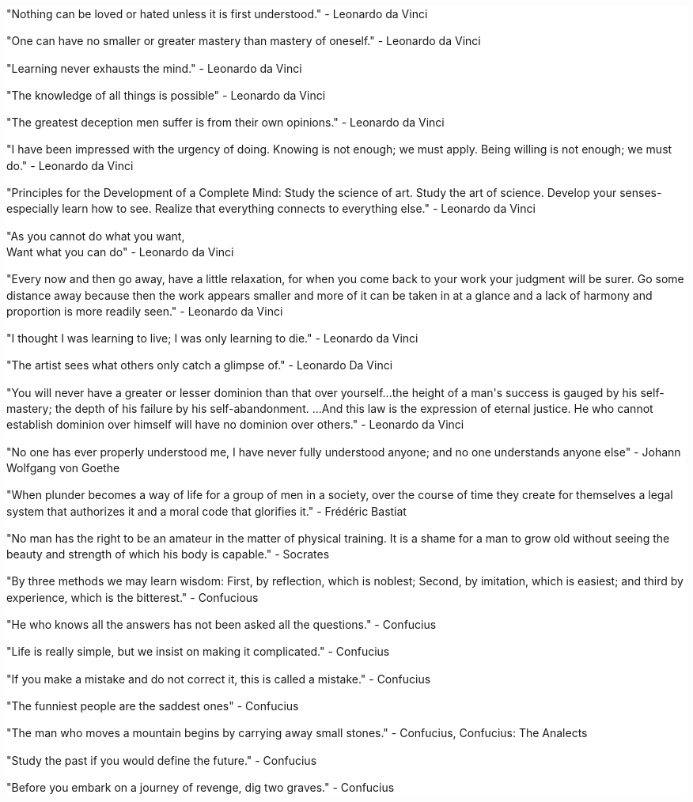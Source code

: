 "Nothing can be loved or hated unless it is first understood." - Leonardo da Vinci

"One can have no smaller or greater mastery than mastery of oneself." - Leonardo da Vinci

"Learning never exhausts the mind." - Leonardo da Vinci

"The knowledge of all things is possible" - Leonardo da Vinci

"The greatest deception men suffer is from their own opinions." - Leonardo da Vinci

"I have been impressed with the urgency of doing. Knowing is not enough; we must apply. Being willing is not enough; we must do." - Leonardo da Vinci

"Principles for the Development of a Complete Mind: Study the science of art. Study the art of science. Develop your senses- especially learn how to see. Realize that everything connects to everything else." - Leonardo da Vinci

"As you cannot do what you want,<br/>Want what you can do" - Leonardo da Vinci

"Every now and then go away, have a little relaxation, for when you come back to your work your judgment will be surer. Go some distance away because then the work appears smaller and more of it can be taken in at a glance and a lack of harmony and proportion is more readily seen." - Leonardo da Vinci

"I thought I was learning to live; I was only learning to die." - Leonardo da Vinci

"The artist sees what others only catch a glimpse of." - Leonardo Da Vinci

"You will never have a greater or lesser dominion than that over yourself...the height of a man's success is gauged by his self-mastery; the depth of his failure by his self-abandonment. ...And this law is the expression of eternal justice. He who cannot establish dominion over himself will have no dominion over others." - Leonardo da Vinci

"No one has ever properly understood me, I have never fully understood anyone; and no one understands anyone else" - Johann Wolfgang von Goethe

"When plunder becomes a way of life for a group of men in a society, over the course of time they create for themselves a legal system that authorizes it and a moral code that glorifies it." - Frédéric Bastiat

"No man has the right to be an amateur in the matter of physical training. It is a shame for a man to grow old without seeing the beauty and strength of which his body is capable." - Socrates

"By three methods we may learn wisdom: First, by reflection, which is noblest; Second, by imitation, which is easiest; and third by experience, which is the bitterest." - Confucious

"He who knows all the answers has not been asked all the questions." - Confucius

"Life is really simple, but we insist on making it complicated." - Confucius

"If you make a mistake and do not correct it, this is called a mistake." - Confucius

"The funniest people are the saddest ones" - Confucius

"The man who moves a mountain begins by carrying away small stones." - Confucius, Confucius: The Analects

"Study the past if you would define the future." - Confucius

"Before you embark on a journey of revenge, dig two graves." - Confucius
